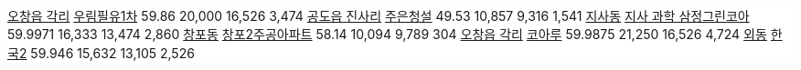   <tr class="item">
    <td><a href="/실거래가/2021/06/21/43114.html">오창읍 각리</a></td>
    <td style="font-weight: bold;"><a href="https://search.naver.com/search.naver?query=오창읍 각리 우림필유1차">우림필유1차</a></td>
    <td>59.86</td>
    <td>20,000</td>
    <td>16,526</td>
    <td>3,474</td>
  </tr>

  <tr class="item">
    <td><a href="/실거래가/2021/06/21/41550.html">공도읍 진사리</a></td>
    <td style="font-weight: bold;"><a href="https://search.naver.com/search.naver?query=공도읍 진사리 주은청설">주은청설</a></td>
    <td>49.53</td>
    <td>10,857</td>
    <td>9,316</td>
    <td>1,541</td>
  </tr>

  <tr class="item">
    <td><a href="/실거래가/2021/06/21/26440.html">지사동</a></td>
    <td style="font-weight: bold;"><a href="https://search.naver.com/search.naver?query=지사동 지사 과학 삼정그린코아">지사 과학 삼정그린코아</a></td>
    <td>59.9971</td>
    <td>16,333</td>
    <td>13,474</td>
    <td>2,860</td>
  </tr>

  <tr class="item">
    <td><a href="/실거래가/2021/06/21/47113.html">창포동</a></td>
    <td style="font-weight: bold;"><a href="https://search.naver.com/search.naver?query=창포동 창포2주공아파트">창포2주공아파트</a></td>
    <td>58.14</td>
    <td>10,094</td>
    <td>9,789</td>
    <td>304</td>
  </tr>

  <tr class="item">
    <td><a href="/실거래가/2021/06/21/43114.html">오창읍 각리</a></td>
    <td style="font-weight: bold;"><a href="https://search.naver.com/search.naver?query=오창읍 각리 코아루">코아루</a></td>
    <td>59.9875</td>
    <td>21,250</td>
    <td>16,526</td>
    <td>4,724</td>
  </tr>

  <tr class="item">
    <td><a href="/실거래가/2021/06/21/48250.html">외동</a></td>
    <td style="font-weight: bold;"><a href="https://search.naver.com/search.naver?query=외동 한국2">한국2</a></td>
    <td>59.946</td>
    <td>15,632</td>
    <td>13,105</td>
    <td>2,526</td>
  </tr>
